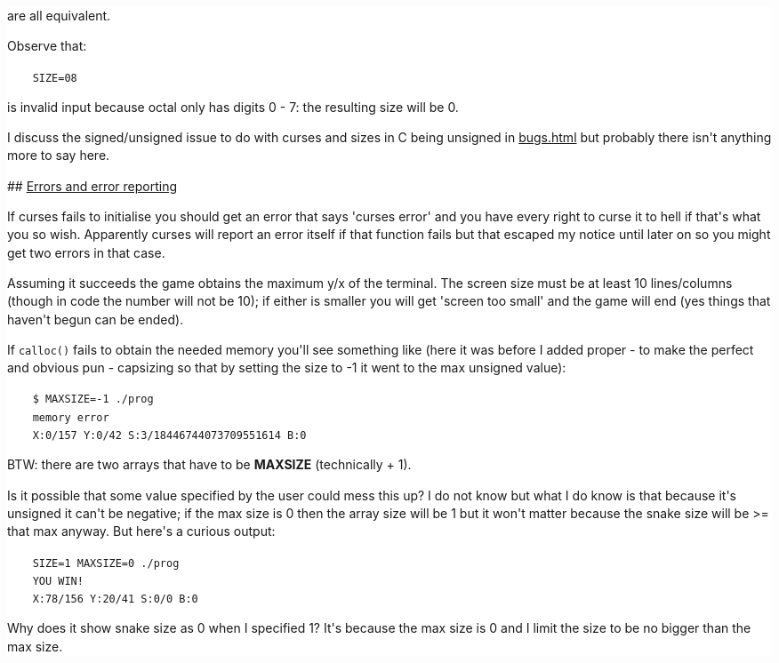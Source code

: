 are all equivalent.

Observe that:

```
    SIZE=08
```

is invalid input because octal only has digits 0 - 7: the resulting size will be
0.


I discuss the signed/unsigned issue to do with curses and sizes in C being
unsigned in [bugs.html][] but probably there isn't
anything more to say here.


<div id="errors">
## <a href="#toc">Errors and error reporting</a>
</div>

If curses fails to initialise you should get an error that says 'curses error'
and you have every right to curse it to hell if that's what you so wish.
Apparently curses will report an error itself if that function fails but that
escaped my notice until later on so you might get two errors in that case.

Assuming it succeeds the game obtains the maximum y/x of the terminal. The
screen size must be at least 10 lines/columns (though in code the number will
not be 10); if either is smaller you will get 'screen too small' and the game
will end (yes things that haven't begun can be ended).

If `calloc()` fails to obtain the needed memory you'll see something like (here it
was before I added proper - to make the perfect and obvious pun - capsizing
so that by setting the size to -1 it went to the max unsigned value):

``` <!---sh-->
    $ MAXSIZE=-1 ./prog
    memory error
    X:0/157 Y:0/42 S:3/18446744073709551614 B:0
```


BTW: there are two arrays that have to be **MAXSIZE** (technically + 1).

Is it possible that some value specified by the user could mess this up? I do
not know but what I do know is that because it's unsigned it can't be negative;
if the max size is 0 then the array size will be 1 but it won't matter because
the snake size will be >= that max anyway. But here's a curious output:

``` <!---sh-->
    SIZE=1 MAXSIZE=0 ./prog
    YOU WIN!
    X:78/156 Y:20/41 S:0/0 B:0
```

Why does it show snake size as 0 when I specified 1? It's because the max size
is 0 and I limit the size to be no bigger than the max size.



[HACKING.html]: HACKING.html
[prog.c]: %%REPO_URL%%/2020/ferguson1/prog.c
[bugs.html]: bugs.html
[terminals.html]: terminals.html
[snake-colours.sh]: %%REPO_URL%%/2020/ferguson1/snake-colours.sh
[Snakey]: https://www.hp-lexicon.org/character/gaunt-family/morfin-gaunt/